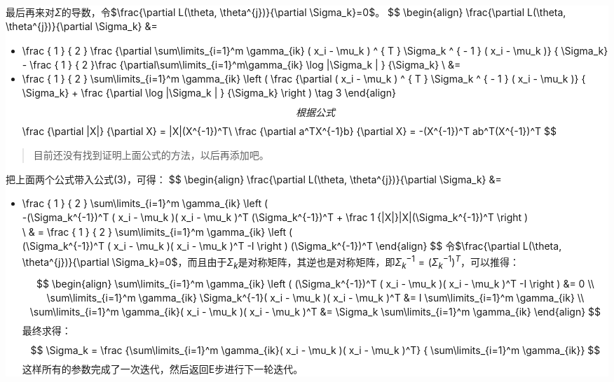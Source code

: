 最后再来对$\Sigma$的导数，令$\frac{\partial L(\theta, \theta^{j})}{\partial \Sigma_k}=0$。
$$
\begin{align}
\frac{\partial L(\theta, \theta^{j})}{\partial \Sigma_k} &= 
- \frac { 1 } { 2 } \frac {\partial \sum\limits_{i=1}^m \gamma_{ik}  ( x_i - \mu_k ) ^ { T } \Sigma_k ^ { - 1 } ( x_i - \mu_k )} { \Sigma_k}  - \frac { 1 } { 2 }\frac {\partial\sum\limits_{i=1}^m\gamma_{ik} \log |\Sigma_k |   } {\Sigma_k}
\\ &= 
- \frac { 1 } { 2 }
 \sum\limits_{i=1}^m \gamma_{ik}  \left (  \frac {\partial   ( x_i - \mu_k ) ^ { T } \Sigma_k ^ { - 1 } ( x_i - \mu_k )} { \Sigma_k}  + \frac {\partial \log |\Sigma_k |   } {\Sigma_k}
\right )   \tag 3
\end{align}
$$
根据公式
$$
\frac {\partial |X|} {\partial X} = |X|(X^{-1})^T\\
\frac {\partial a^TX^{-1}b} {\partial X} = -(X^{-1})^T ab^T(X^{-1})^T
$$

> 目前还没有找到证明上面公式的方法，以后再添加吧。

把上面两个公式带入公式$(3)$，可得：
$$
\begin{align}
\frac{\partial L(\theta, \theta^{j})}{\partial \Sigma_k} &= 
- \frac { 1 } { 2 }
 \sum\limits_{i=1}^m \gamma_{ik}  \left (  
-(\Sigma_k^{-1})^T ( x_i - \mu_k )( x_i - \mu_k )^T (\Sigma_k^{-1})^T + \frac 1 {|X|}|X|(\Sigma_k^{-1})^T
\right )  
\\ & = \frac { 1 } { 2 } \sum\limits_{i=1}^m \gamma_{ik}  \left (  
(\Sigma_k^{-1})^T ( x_i - \mu_k )( x_i - \mu_k )^T -I
\right )  (\Sigma_k^{-1})^T
\end{align}
$$
令$\frac{\partial L(\theta, \theta^{j})}{\partial \Sigma_k}=0$，而且由于$\Sigma_k$是对称矩阵，其逆也是对称矩阵，即$\Sigma_k^{-1}=(\Sigma_k^{-1})^T$，可以推得：
$$
\begin{align}
 \sum\limits_{i=1}^m \gamma_{ik} 
 \left (
 (\Sigma_k^{-1})^T ( x_i - \mu_k )( x_i - \mu_k )^T -I  
 \right ) 
 &=  0 
 \\ 
 \sum\limits_{i=1}^m \gamma_{ik} \Sigma_k^{-1}( x_i - \mu_k )( x_i - \mu_k )^T &= I \sum\limits_{i=1}^m \gamma_{ik} 
\\ 
 \sum\limits_{i=1}^m \gamma_{ik}( x_i - \mu_k )( x_i - \mu_k )^T &=  \Sigma_k  \sum\limits_{i=1}^m \gamma_{ik}
\end{align}
$$
最终求得：
$$
\Sigma_k = \frac {\sum\limits_{i=1}^m \gamma_{ik}( x_i - \mu_k )( x_i - \mu_k )^T} { \sum\limits_{i=1}^m \gamma_{ik}}
$$
这样所有的参数完成了一次迭代，然后返回E步进行下一轮迭代。
